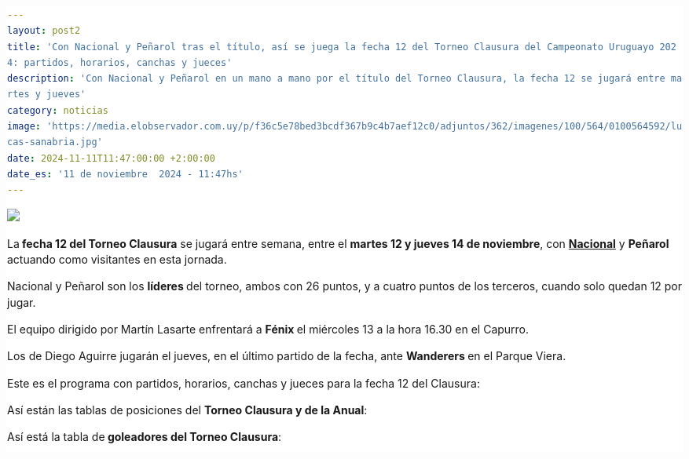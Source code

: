 ```yaml
---
layout: post2
title: 'Con Nacional y Peñarol tras el título, así se juega la fecha 12 del Torneo Clausura del Campeonato Uruguayo 2024: partidos, horarios, canchas y jueces'
description: 'Con Nacional y Peñarol en un mano a mano por el título del Torneo Clausura, la fecha 12 se jugará entre martes y jueves'
category: noticias
image: 'https://media.elobservador.com.uy/p/f36c5e78bed3bcdf367b9c4b7aef12c0/adjuntos/362/imagenes/100/564/0100564592/lucas-sanabria.jpg'
date: 2024-11-11T11:47:00:00 +2:00:00
date_es: '11 de noviembre  2024 - 11:47hs'
---
```


<html>
<img style='width: 100%' src='{{ page.image | prepend: base.url }}'>
<p>La<strong> fecha 12 del Torneo Clausura</strong> se jugará entre semana, entre el <strong>martes 12 y jueves 14 de noviembre</strong>, con <strong><a href="https://www.elobservador.com.uy/futbol/fenix-vs-nacional-dia-hora-y-cancha-del-partido-la-fecha-12-del-torneo-clausura-n5969543" rel="follow" target="_blank">Nacional</a></strong> y <strong>Peñarol </strong>actuando como visitantes en esta jornada.</p><p>Nacional y Peñarol son los <strong>líderes </strong>del torneo, ambos con 26 puntos, y a cuatro puntos de los terceros, cuando solo quedan 12 por jugar.</p><p>El equipo dirigido por Martín Lasarte enfrentará a <strong>Fénix </strong>el miércoles 13 a la hora 16.30 en el Capurro.</p><p>Los de Diego Aguirre jugarán el jueves, en el último partido de la fecha, ante <strong>Wanderers </strong>en el Parque Viera.</p><p> Este es el programa con partidos, horarios, canchas y jueces para la fecha 12 del Clausura:</p><p>Así están las tablas de posiciones del <strong>Torneo Clausura y de la Anual</strong>:</p><iframe class="border-0" data-td-src-property="https://df.elobservador.com.uy/adjuntos/datafactory/html/v3/minapp/page/page.html?channel=deportes.futbol.uruguay&amp;lang=es_LA&amp;page=posiciones" height="700" scrolling="auto" src="https://df.elobservador.com.uy/adjuntos/datafactory/html/v3/minapp/page/page.html?channel=deportes.futbol.uruguay&lang=es_LA&page=posiciones" style="width:1px;min-width:100%;*width:100%;" width="100%"></iframe><div style='height: 30px;'><p>Así está la tabla de<strong> goleadores del Torneo Clausura</strong>:</p><iframe class="border-0" data-td-src-property="https://df.elobservador.com.uy/adjuntos/datafactory/html/v3/minapp/page/page.html?channel=deportes.futbol.uruguay&amp;lang=es_LA&amp;page=goleadores" height="700" scrolling="auto" src="https://df.elobservador.com.uy/adjuntos/datafactory/html/v3/minapp/page/page.html?channel=deportes.futbol.uruguay&lang=es_LA&page=goleadores" style="width:1px;min-width:100%;*width:100%;" width="100%"></iframe><div style='height: 30px;'><p></p>
<div style='height: 300px;'></div>
</html>

